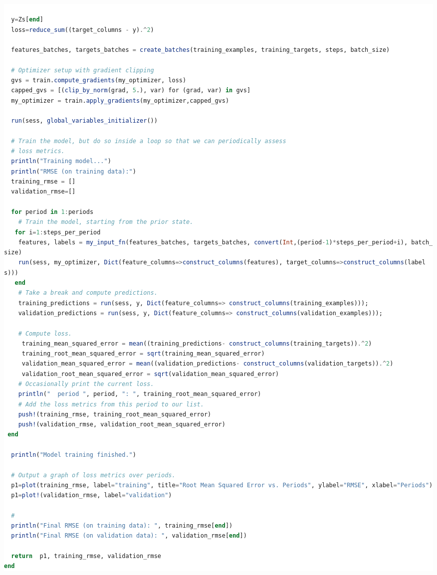 ```julia

  y=Zs[end]
  loss=reduce_sum((target_columns - y).^2)

  features_batches, targets_batches = create_batches(training_examples, training_targets, steps, batch_size)

  # Optimizer setup with gradient clipping
  gvs = train.compute_gradients(my_optimizer, loss)
  capped_gvs = [(clip_by_norm(grad, 5.), var) for (grad, var) in gvs]
  my_optimizer = train.apply_gradients(my_optimizer,capped_gvs)

  run(sess, global_variables_initializer())

  # Train the model, but do so inside a loop so that we can periodically assess
  # loss metrics.
  println("Training model...")
  println("RMSE (on training data):")
  training_rmse = []
  validation_rmse=[]

  for period in 1:periods
    # Train the model, starting from the prior state.
   for i=1:steps_per_period
    features, labels = my_input_fn(features_batches, targets_batches, convert(Int,(period-1)*steps_per_period+i), batch_size)
    run(sess, my_optimizer, Dict(feature_columns=>construct_columns(features), target_columns=>construct_columns(labels)))
   end
    # Take a break and compute predictions.
    training_predictions = run(sess, y, Dict(feature_columns=> construct_columns(training_examples)));    
    validation_predictions = run(sess, y, Dict(feature_columns=> construct_columns(validation_examples)));  

    # Compute loss.
     training_mean_squared_error = mean((training_predictions- construct_columns(training_targets)).^2)
     training_root_mean_squared_error = sqrt(training_mean_squared_error)
     validation_mean_squared_error = mean((validation_predictions- construct_columns(validation_targets)).^2)
     validation_root_mean_squared_error = sqrt(validation_mean_squared_error)
    # Occasionally print the current loss.
    println("  period ", period, ": ", training_root_mean_squared_error)
    # Add the loss metrics from this period to our list.
    push!(training_rmse, training_root_mean_squared_error)
    push!(validation_rmse, validation_root_mean_squared_error)
 end

  println("Model training finished.")

  # Output a graph of loss metrics over periods.
  p1=plot(training_rmse, label="training", title="Root Mean Squared Error vs. Periods", ylabel="RMSE", xlabel="Periods")
  p1=plot!(validation_rmse, label="validation")

  #
  println("Final RMSE (on training data): ", training_rmse[end])
  println("Final RMSE (on validation data): ", validation_rmse[end])

  return  p1, training_rmse, validation_rmse
end
```